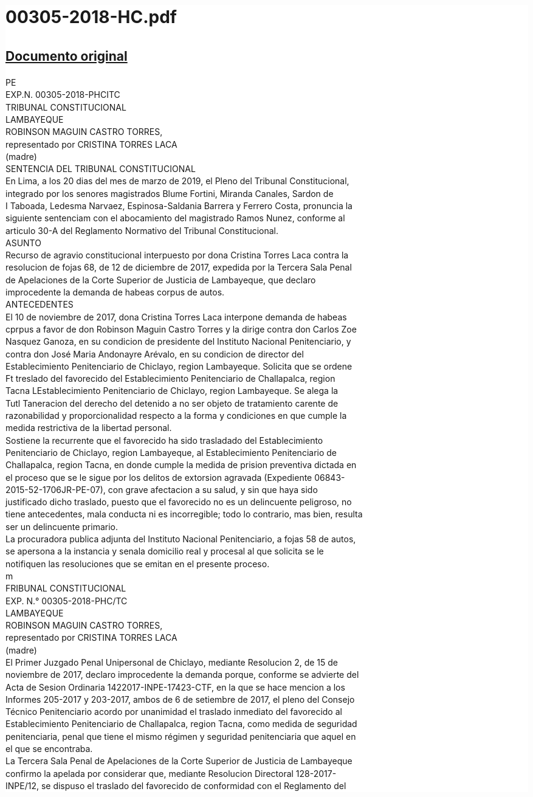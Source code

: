 
00305-2018-HC.pdf
=================
  
[Documento original](https://tc.gob.pe/jurisprudencia/2019/00305-2018-HC.pdf)  
---  
PE  
EXP.N. 00305-2018-PHCITC  
TRIBUNAL CONSTITUCIONAL  
LAMBAYEQUE  
ROBINSON MAGUIN CASTRO TORRES,  
representado por CRISTINA TORRES LACA  
(madre)  
SENTENCIA DEL TRIBUNAL CONSTITUCIONAL  
En Lima, a los 20 dias del mes de marzo de 2019, el Pleno del Tribunal Constitucional,  
integrado por los senores magistrados Blume Fortini, Miranda Canales, Sardon de  
I Taboada, Ledesma Narvaez, Espinosa-Saldania Barrera y Ferrero Costa, pronuncia la  
siguiente sentenciam con el abocamiento del magistrado Ramos Nunez, conforme al  
articulo 30-A del Reglamento Normativo del Tribunal Constitucional.  
ASUNTO  
Recurso de agravio constitucional interpuesto por dona Cristina Torres Laca contra la  
resolucion de fojas 68, de 12 de diciembre de 2017, expedida por la Tercera Sala Penal  
de Apelaciones de la Corte Superior de Justicia de Lambayeque, que declaro  
improcedente la demanda de habeas corpus de autos.  
ANTECEDENTES  
El 10 de noviembre de 2017, dona Cristina Torres Laca interpone demanda de habeas  
cprpus a favor de don Robinson Maguin Castro Torres y la dirige contra don Carlos Zoe  
Nasquez Ganoza, en su condicion de presidente del Instituto Nacional Penitenciario, y  
contra don José Maria Andonayre Arévalo, en su condicion de director del  
Establecimiento Penitenciario de Chiclayo, region Lambayeque. Solicita que se ordene  
Ft treslado del favorecido del Establecimiento Penitenciario de Challapalca, region  
Tacna LEstablecimiento Penitenciario de Chiclayo, region Lambayeque. Se alega la  
Tutl Taneracion del derecho del detenido a no ser objeto de tratamiento carente de  
razonabilidad y proporcionalidad respecto a la forma y condiciones en que cumple la  
medida restrictiva de la libertad personal.  
Sostiene la recurrente que el favorecido ha sido trasladado del Establecimiento  
Penitenciario de Chiclayo, region Lambayeque, al Establecimiento Penitenciario de  
Challapalca, region Tacna, en donde cumple la medida de prision preventiva dictada en  
el proceso que se le sigue por los delitos de extorsion agravada (Expediente 06843-  
2015-52-1706JR-PE-07), con grave afectacion a su salud, y sin que haya sido  
justificado dicho traslado, puesto que el favorecido no es un delincuente peligroso, no  
tiene antecedentes, mala conducta ni es incorregible; todo lo contrario, mas bien, resulta  
ser un delincuente primario.  
La procuradora publica adjunta del Instituto Nacional Penitenciario, a fojas 58 de autos,  
se apersona a la instancia y senala domicilio real y procesal al que solicita se le  
notifiquen las resoluciones que se emitan en el presente proceso.  
m  
FRIBUNAL CONSTITUCIONAL  
EXP. N.° 00305-2018-PHC/TC  
LAMBAYEQUE  
ROBINSON MAGUIN CASTRO TORRES,  
representado por CRISTINA TORRES LACA  
(madre)  
El Primer Juzgado Penal Unipersonal de Chiclayo, mediante Resolucion 2, de 15 de  
noviembre de 2017, declaro improcedente la demanda porque, conforme se advierte del  
Acta de Sesion Ordinaria 1422017-INPE-17423-CTF, en la que se hace mencion a los  
Informes 205-2017 y 203-2017, ambos de 6 de setiembre de 2017, el pleno del Consejo  
Técnico Penitenciario acordo por unanimidad el traslado inmediato del favorecido al  
Establecimiento Penitenciario de Challapalca, region Tacna, como medida de seguridad  
penitenciaria, penal que tiene el mismo régimen y seguridad penitenciaria que aquel en  
el que se encontraba.  
La Tercera Sala Penal de Apelaciones de la Corte Superior de Justicia de Lambayeque  
confirmo la apelada por considerar que, mediante Resolucion Directoral 128-2017-  
INPE/12, se dispuso el traslado del favorecido de conformidad con el Reglamento del  